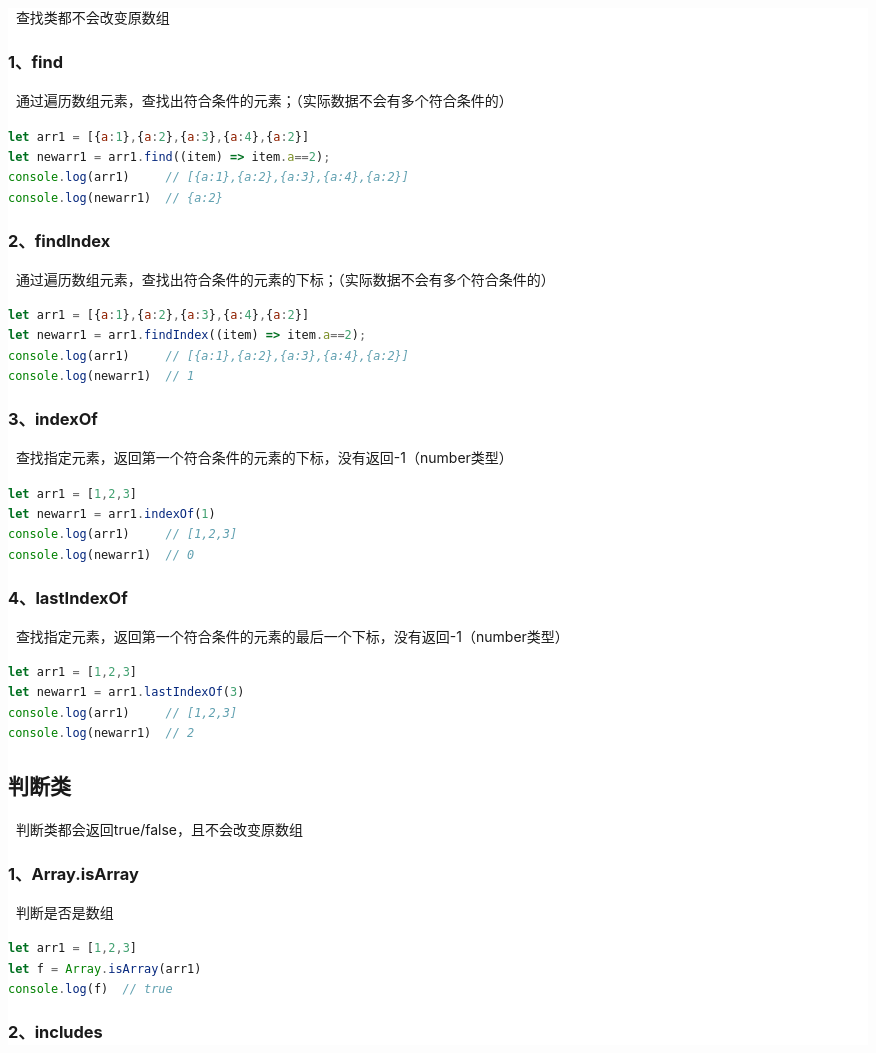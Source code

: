   查找类都不会改变原数组

### 1、find

  通过遍历数组元素，查找出符合条件的元素；（实际数据不会有多个符合条件的）
```js
let arr1 = [{a:1},{a:2},{a:3},{a:4},{a:2}]
let newarr1 = arr1.find((item) => item.a==2);
console.log(arr1)     // [{a:1},{a:2},{a:3},{a:4},{a:2}]
console.log(newarr1)  // {a:2}
```
### 2、findIndex

  通过遍历数组元素，查找出符合条件的元素的下标；（实际数据不会有多个符合条件的）
```js
let arr1 = [{a:1},{a:2},{a:3},{a:4},{a:2}]
let newarr1 = arr1.findIndex((item) => item.a==2);
console.log(arr1)     // [{a:1},{a:2},{a:3},{a:4},{a:2}]
console.log(newarr1)  // 1
```
### 3、indexOf

  查找指定元素，返回第一个符合条件的元素的下标，没有返回-1（number类型）
```js
let arr1 = [1,2,3]
let newarr1 = arr1.indexOf(1)
console.log(arr1)     // [1,2,3]
console.log(newarr1)  // 0
```
### 4、lastIndexOf

  查找指定元素，返回第一个符合条件的元素的最后一个下标，没有返回-1（number类型）
```js
let arr1 = [1,2,3]
let newarr1 = arr1.lastIndexOf(3)
console.log(arr1)     // [1,2,3]
console.log(newarr1)  // 2
```
## 判断类

  判断类都会返回true/false，且不会改变原数组

### 1、Array.isArray

  判断是否是数组
```js
let arr1 = [1,2,3]
let f = Array.isArray(arr1)
console.log(f)  // true
```
### 2、includes
